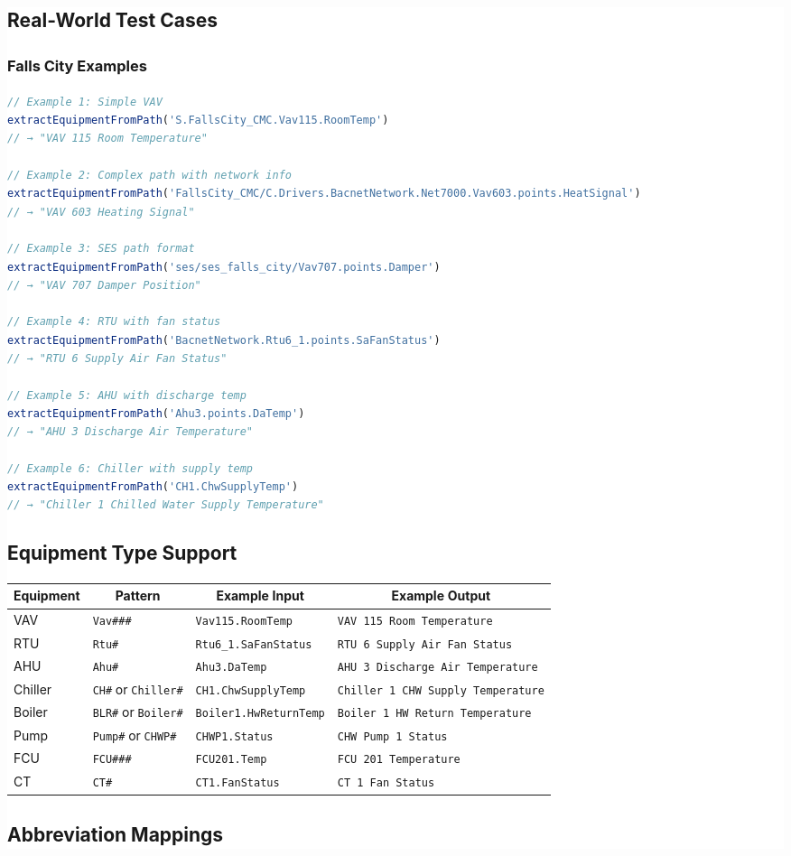 ## Real-World Test Cases

### Falls City Examples

```javascript
// Example 1: Simple VAV
extractEquipmentFromPath('S.FallsCity_CMC.Vav115.RoomTemp')
// → "VAV 115 Room Temperature"

// Example 2: Complex path with network info
extractEquipmentFromPath('FallsCity_CMC/C.Drivers.BacnetNetwork.Net7000.Vav603.points.HeatSignal')
// → "VAV 603 Heating Signal"

// Example 3: SES path format
extractEquipmentFromPath('ses/ses_falls_city/Vav707.points.Damper')
// → "VAV 707 Damper Position"

// Example 4: RTU with fan status
extractEquipmentFromPath('BacnetNetwork.Rtu6_1.points.SaFanStatus')
// → "RTU 6 Supply Air Fan Status"

// Example 5: AHU with discharge temp
extractEquipmentFromPath('Ahu3.points.DaTemp')
// → "AHU 3 Discharge Air Temperature"

// Example 6: Chiller with supply temp
extractEquipmentFromPath('CH1.ChwSupplyTemp')
// → "Chiller 1 Chilled Water Supply Temperature"
```

## Equipment Type Support

| Equipment | Pattern | Example Input | Example Output |
|-----------|---------|---------------|----------------|
| VAV | `Vav###` | `Vav115.RoomTemp` | `VAV 115 Room Temperature` |
| RTU | `Rtu#` | `Rtu6_1.SaFanStatus` | `RTU 6 Supply Air Fan Status` |
| AHU | `Ahu#` | `Ahu3.DaTemp` | `AHU 3 Discharge Air Temperature` |
| Chiller | `CH#` or `Chiller#` | `CH1.ChwSupplyTemp` | `Chiller 1 CHW Supply Temperature` |
| Boiler | `BLR#` or `Boiler#` | `Boiler1.HwReturnTemp` | `Boiler 1 HW Return Temperature` |
| Pump | `Pump#` or `CHWP#` | `CHWP1.Status` | `CHW Pump 1 Status` |
| FCU | `FCU###` | `FCU201.Temp` | `FCU 201 Temperature` |
| CT | `CT#` | `CT1.FanStatus` | `CT 1 Fan Status` |

## Abbreviation Mappings
